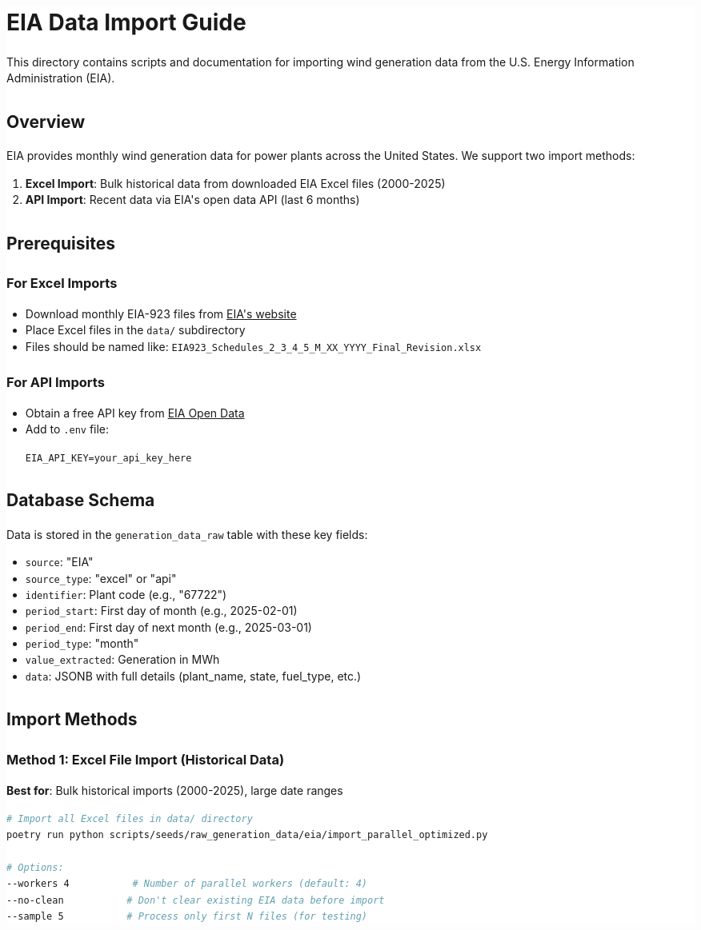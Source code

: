 # EIA Data Import Guide

This directory contains scripts and documentation for importing wind generation data from the U.S. Energy Information Administration (EIA).

## Overview

EIA provides monthly wind generation data for power plants across the United States. We support two import methods:

1. **Excel Import**: Bulk historical data from downloaded EIA Excel files (2000-2025)
2. **API Import**: Recent data via EIA's open data API (last 6 months)

## Prerequisites

### For Excel Imports
- Download monthly EIA-923 files from [EIA's website](https://www.eia.gov/electricity/data/eia923/)
- Place Excel files in the `data/` subdirectory
- Files should be named like: `EIA923_Schedules_2_3_4_5_M_XX_YYYY_Final_Revision.xlsx`

### For API Imports
- Obtain a free API key from [EIA Open Data](https://www.eia.gov/opendata/register.php)
- Add to `.env` file:
  ```
  EIA_API_KEY=your_api_key_here
  ```

## Database Schema

Data is stored in the `generation_data_raw` table with these key fields:

- `source`: "EIA"
- `source_type`: "excel" or "api"
- `identifier`: Plant code (e.g., "67722")
- `period_start`: First day of month (e.g., 2025-02-01)
- `period_end`: First day of next month (e.g., 2025-03-01)
- `period_type`: "month"
- `value_extracted`: Generation in MWh
- `data`: JSONB with full details (plant_name, state, fuel_type, etc.)

## Import Methods

### Method 1: Excel File Import (Historical Data)

**Best for**: Bulk historical imports (2000-2025), large date ranges

```bash
# Import all Excel files in data/ directory
poetry run python scripts/seeds/raw_generation_data/eia/import_parallel_optimized.py

# Options:
--workers 4           # Number of parallel workers (default: 4)
--no-clean           # Don't clear existing EIA data before import
--sample 5           # Process only first N files (for testing)
```
